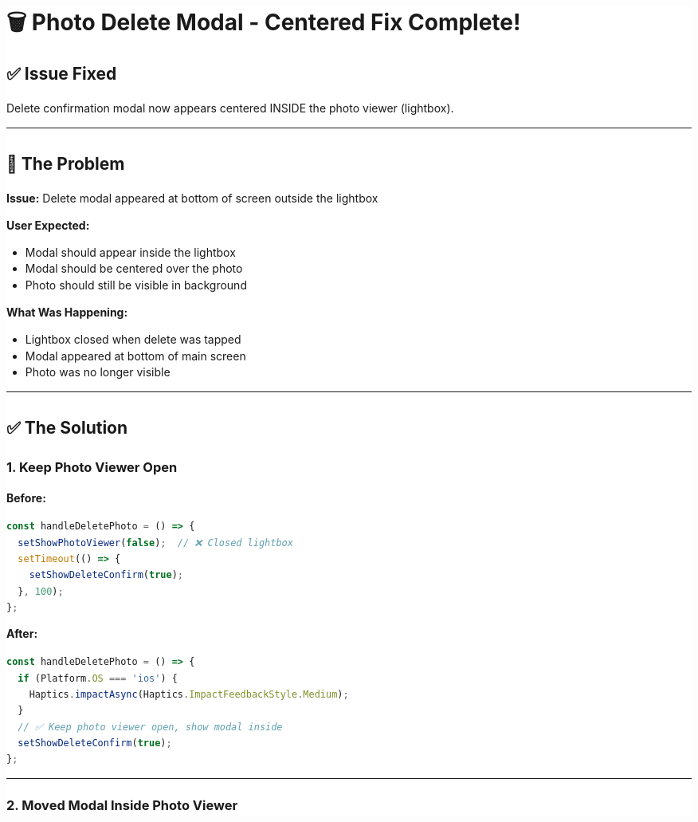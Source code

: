 # 🗑️ Photo Delete Modal - Centered Fix Complete!

## ✅ **Issue Fixed**

Delete confirmation modal now appears centered INSIDE the photo viewer (lightbox).

---

## 🐛 **The Problem**

**Issue:** Delete modal appeared at bottom of screen outside the lightbox

**User Expected:**
- Modal should appear inside the lightbox
- Modal should be centered over the photo
- Photo should still be visible in background

**What Was Happening:**
- Lightbox closed when delete was tapped
- Modal appeared at bottom of main screen
- Photo was no longer visible

---

## ✅ **The Solution**

### **1. Keep Photo Viewer Open**

**Before:**
```typescript
const handleDeletePhoto = () => {
  setShowPhotoViewer(false);  // ❌ Closed lightbox
  setTimeout(() => {
    setShowDeleteConfirm(true);
  }, 100);
};
```

**After:**
```typescript
const handleDeletePhoto = () => {
  if (Platform.OS === 'ios') {
    Haptics.impactAsync(Haptics.ImpactFeedbackStyle.Medium);
  }
  // ✅ Keep photo viewer open, show modal inside
  setShowDeleteConfirm(true);
};
```

---

### **2. Moved Modal Inside Photo Viewer**
